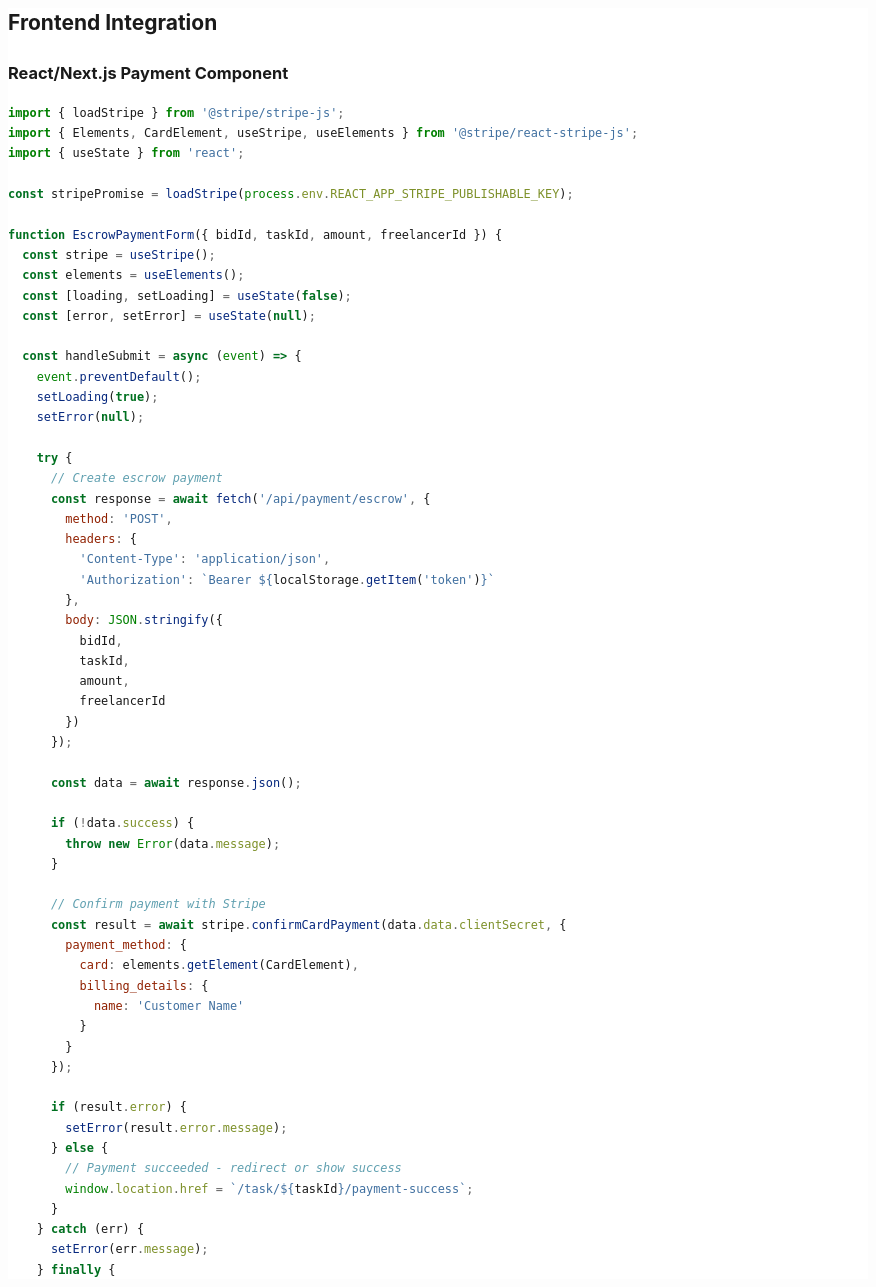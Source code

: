 ## Frontend Integration

### React/Next.js Payment Component
```jsx
import { loadStripe } from '@stripe/stripe-js';
import { Elements, CardElement, useStripe, useElements } from '@stripe/react-stripe-js';
import { useState } from 'react';

const stripePromise = loadStripe(process.env.REACT_APP_STRIPE_PUBLISHABLE_KEY);

function EscrowPaymentForm({ bidId, taskId, amount, freelancerId }) {
  const stripe = useStripe();
  const elements = useElements();
  const [loading, setLoading] = useState(false);
  const [error, setError] = useState(null);
  
  const handleSubmit = async (event) => {
    event.preventDefault();
    setLoading(true);
    setError(null);
    
    try {
      // Create escrow payment
      const response = await fetch('/api/payment/escrow', {
        method: 'POST',
        headers: { 
          'Content-Type': 'application/json',
          'Authorization': `Bearer ${localStorage.getItem('token')}`
        },
        body: JSON.stringify({ 
          bidId, 
          taskId, 
          amount, 
          freelancerId 
        })
      });
      
      const data = await response.json();
      
      if (!data.success) {
        throw new Error(data.message);
      }
      
      // Confirm payment with Stripe
      const result = await stripe.confirmCardPayment(data.data.clientSecret, {
        payment_method: {
          card: elements.getElement(CardElement),
          billing_details: {
            name: 'Customer Name'
          }
        }
      });
      
      if (result.error) {
        setError(result.error.message);
      } else {
        // Payment succeeded - redirect or show success
        window.location.href = `/task/${taskId}/payment-success`;
      }
    } catch (err) {
      setError(err.message);
    } finally {
```